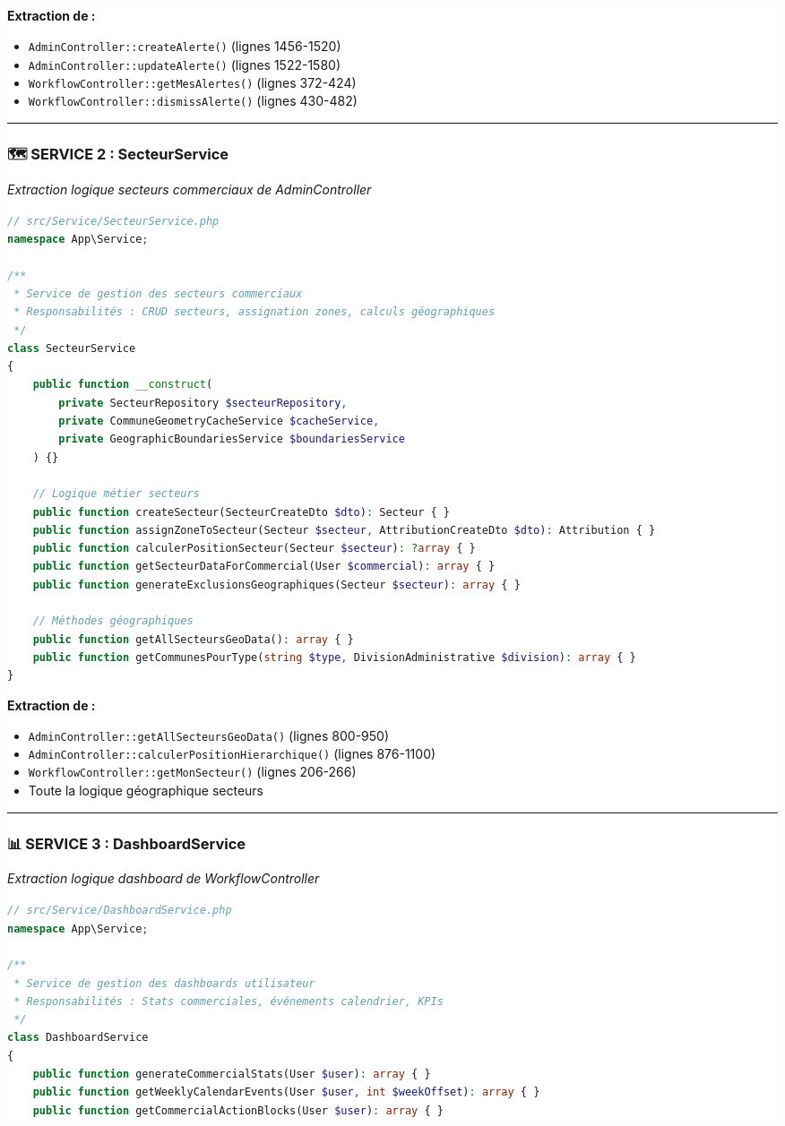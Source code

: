 **Extraction de :**
- `AdminController::createAlerte()` (lignes 1456-1520)
- `AdminController::updateAlerte()` (lignes 1522-1580) 
- `WorkflowController::getMesAlertes()` (lignes 372-424)
- `WorkflowController::dismissAlerte()` (lignes 430-482)

---

### 🗺️ **SERVICE 2 : SecteurService** 
*Extraction logique secteurs commerciaux de AdminController*

```php
// src/Service/SecteurService.php
namespace App\Service;

/**
 * Service de gestion des secteurs commerciaux
 * Responsabilités : CRUD secteurs, assignation zones, calculs géographiques
 */
class SecteurService
{
    public function __construct(
        private SecteurRepository $secteurRepository,
        private CommuneGeometryCacheService $cacheService,
        private GeographicBoundariesService $boundariesService
    ) {}

    // Logique métier secteurs
    public function createSecteur(SecteurCreateDto $dto): Secteur { }
    public function assignZoneToSecteur(Secteur $secteur, AttributionCreateDto $dto): Attribution { }
    public function calculerPositionSecteur(Secteur $secteur): ?array { }
    public function getSecteurDataForCommercial(User $commercial): array { }
    public function generateExclusionsGeographiques(Secteur $secteur): array { }
    
    // Méthodes géographiques
    public function getAllSecteursGeoData(): array { }
    public function getCommunesPourType(string $type, DivisionAdministrative $division): array { }
}
```

**Extraction de :**
- `AdminController::getAllSecteursGeoData()` (lignes 800-950)
- `AdminController::calculerPositionHierarchique()` (lignes 876-1100)
- `WorkflowController::getMonSecteur()` (lignes 206-266)
- Toute la logique géographique secteurs

---

### 📊 **SERVICE 3 : DashboardService**
*Extraction logique dashboard de WorkflowController*

```php
// src/Service/DashboardService.php
namespace App\Service;

/**
 * Service de gestion des dashboards utilisateur
 * Responsabilités : Stats commerciales, événements calendrier, KPIs
 */
class DashboardService
{
    public function generateCommercialStats(User $user): array { }
    public function getWeeklyCalendarEvents(User $user, int $weekOffset): array { }
    public function getCommercialActionBlocks(User $user): array { }
```